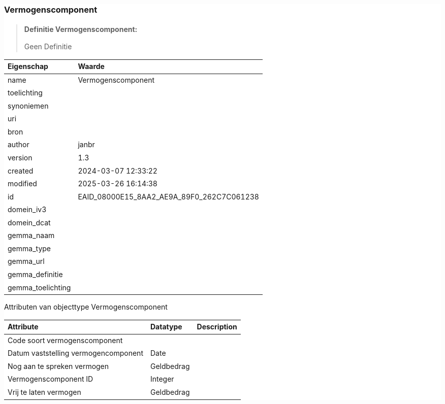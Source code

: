 
### Vermogenscomponent
> **Definitie Vermogenscomponent:** 
>
> Geen Definitie

| Eigenschap | Waarde |
| :--- | :------ |
| name | Vermogenscomponent |
| toelichting |  |
| synoniemen |  |
| uri |  |
| bron |  |
| author | janbr |
| version | 1.3 |
| created | 2024-03-07 12:33:22 |
| modified | 2025-03-26 16:14:38 |
| id | EAID_08000E15_8AA2_AE9A_89F0_262C7C061238 |
| domein_iv3 |  |
| domein_dcat |  |
| gemma_naam |  |
| gemma_type |  |
| gemma_url |  |
| gemma_definitie |  |
| gemma_toelichting |  |


Attributen van objecttype Vermogenscomponent

| Attribute | Datatype | Description |
| :--- | :--- | :--- |
| Code soort vermogenscomponent |  |  |
| Datum vaststelling vermogencomponent | Date |  |
| Nog aan te spreken vermogen | Geldbedrag |  |
| Vermogenscomponent ID | Integer |  |
| Vrij te laten vermogen | Geldbedrag |  |


